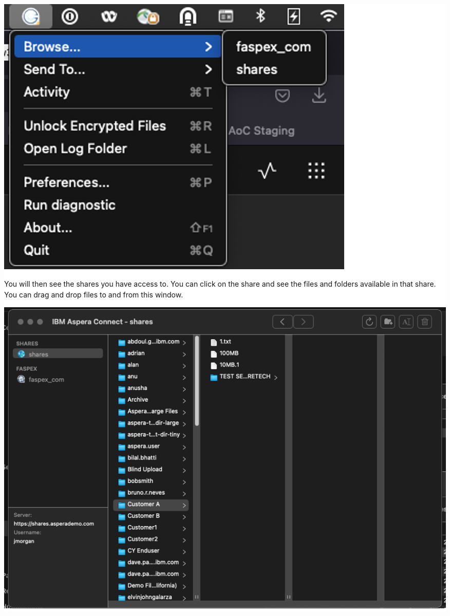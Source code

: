 ![](images/image56.png)

You will then see the shares you have access to.  You can click on the share and see the files and folders available in that share.  You can drag and drop files to and from this window.

![](images/image57.png)
